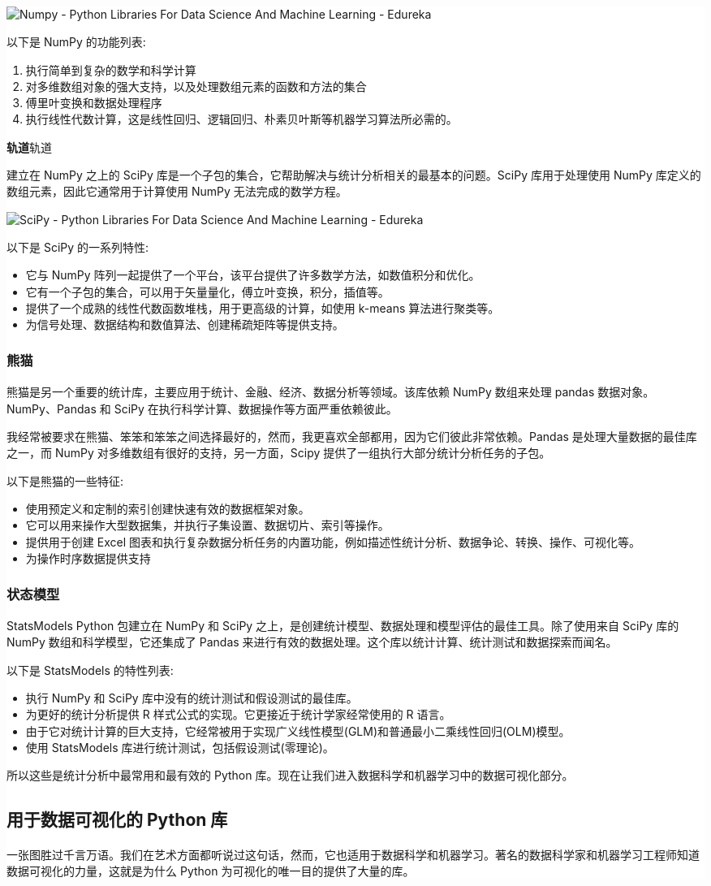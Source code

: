 ![Numpy - Python Libraries For Data Science And Machine Learning - Edureka](../Images/e696091903832842d327d9f0b081cbdb.png)

以下是 NumPy 的功能列表:

1.  执行简单到复杂的数学和科学计算
2.  对多维数组对象的强大支持，以及处理数组元素的函数和方法的集合
3.  傅里叶变换和数据处理程序
4.  执行线性代数计算，这是线性回归、逻辑回归、朴素贝叶斯等机器学习算法所必需的。

**轨道**轨道

建立在 NumPy 之上的 SciPy 库是一个子包的集合，它帮助解决与统计分析相关的最基本的问题。SciPy 库用于处理使用 NumPy 库定义的数组元素，因此它通常用于计算使用 NumPy 无法完成的数学方程。

![SciPy - Python Libraries For Data Science And Machine Learning - Edureka](../Images/d28b3b601c6cceed3024a37e8898aad9.png)

以下是 SciPy 的一系列特性:

*   它与 NumPy 阵列一起提供了一个平台，该平台提供了许多数学方法，如数值积分和优化。
*   它有一个子包的集合，可以用于矢量量化，傅立叶变换，积分，插值等。
*   提供了一个成熟的线性代数函数堆栈，用于更高级的计算，如使用 k-means 算法进行聚类等。
*   为信号处理、数据结构和数值算法、创建稀疏矩阵等提供支持。

### 熊猫

熊猫是另一个重要的统计库，主要应用于统计、金融、经济、数据分析等领域。该库依赖 NumPy 数组来处理 pandas 数据对象。NumPy、Pandas 和 SciPy 在执行科学计算、数据操作等方面严重依赖彼此。

我经常被要求在熊猫、笨笨和笨笨之间选择最好的，然而，我更喜欢全部都用，因为它们彼此非常依赖。Pandas 是处理大量数据的最佳库之一，而 NumPy 对多维数组有很好的支持，另一方面，Scipy 提供了一组执行大部分统计分析任务的子包。

以下是熊猫的一些特征:

*   使用预定义和定制的索引创建快速有效的数据框架对象。
*   它可以用来操作大型数据集，并执行子集设置、数据切片、索引等操作。
*   提供用于创建 Excel 图表和执行复杂数据分析任务的内置功能，例如描述性统计分析、数据争论、转换、操作、可视化等。
*   为操作时序数据提供支持

### **状态模型**

StatsModels Python 包建立在 NumPy 和 SciPy 之上，是创建统计模型、数据处理和模型评估的最佳工具。除了使用来自 SciPy 库的 NumPy 数组和科学模型，它还集成了 Pandas 来进行有效的数据处理。这个库以统计计算、统计测试和数据探索而闻名。

以下是 StatsModels 的特性列表:

*   执行 NumPy 和 SciPy 库中没有的统计测试和假设测试的最佳库。
*   为更好的统计分析提供 R 样式公式的实现。它更接近于统计学家经常使用的 R 语言。
*   由于它对统计计算的巨大支持，它经常被用于实现广义线性模型(GLM)和普通最小二乘线性回归(OLM)模型。
*   使用 StatsModels 库进行统计测试，包括假设测试(零理论)。

所以这些是统计分析中最常用和最有效的 Python 库。现在让我们进入数据科学和机器学习中的数据可视化部分。

## **用于数据可视化的 Python 库**

一张图胜过千言万语。我们在艺术方面都听说过这句话，然而，它也适用于数据科学和机器学习。著名的数据科学家和机器学习工程师知道数据可视化的力量，这就是为什么 Python 为可视化的唯一目的提供了大量的库。
